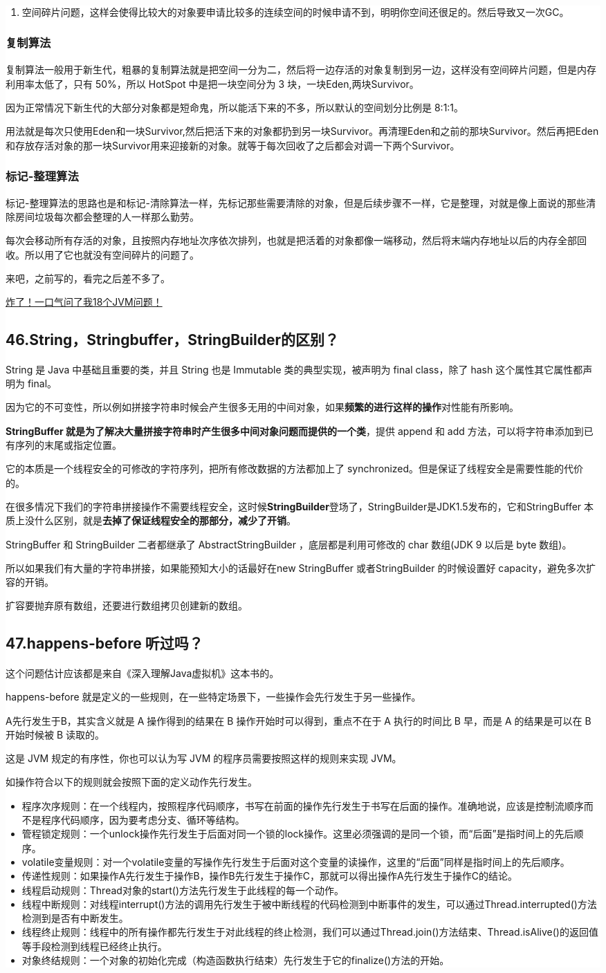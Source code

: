 1. 空间碎片问题，这样会使得比较大的对象要申请比较多的连续空间的时候申请不到，明明你空间还很足的。然后导致又一次GC。

### 复制算法

复制算法一般用于新生代，粗暴的复制算法就是把空间一分为二，然后将一边存活的对象复制到另一边，这样没有空间碎片问题，但是内存利用率太低了，只有 50%，所以 HotSpot 中是把一块空间分为 3 块，一块Eden,两块Survivor。

因为正常情况下新生代的大部分对象都是短命鬼，所以能活下来的不多，所以默认的空间划分比例是 8:1:1。

用法就是每次只使用Eden和一块Survivor,然后把活下来的对象都扔到另一块Survivor。再清理Eden和之前的那块Survivor。然后再把Eden和存放存活对象的那一块Survivor用来迎接新的对象。就等于每次回收了之后都会对调一下两个Survivor。

### 标记-整理算法

标记-整理算法的思路也是和标记-清除算法一样，先标记那些需要清除的对象，但是后续步骤不一样，它是整理，对就是像上面说的那些清除房间垃圾每次都会整理的人一样那么勤劳。

每次会移动所有存活的对象，且按照内存地址次序依次排列，也就是把活着的对象都像一端移动，然后将末端内存地址以后的内存全部回收。所以用了它也就没有空间碎片的问题了。

来吧，之前写的，看完之后差不多了。

[炸了！一口气问了我18个JVM问题！](https://mp.weixin.qq.com/s/M7f8_QHlvQGw_hH7K0If7A)

## 46.String，Stringbuffer，StringBuilder的区别？

String 是 Java 中基础且重要的类，并且 String 也是 Immutable 类的典型实现，被声明为 final class，除了 hash 这个属性其它属性都声明为 final。

因为它的不可变性，所以例如拼接字符串时候会产生很多无用的中间对象，如果**频繁的进行这样的操作**对性能有所影响。

**StringBuffer 就是为了解决大量拼接字符串时产生很多中间对象问题而提供的一个类**，提供 append 和 add 方法，可以将字符串添加到已有序列的末尾或指定位置。

它的本质是一个线程安全的可修改的字符序列，把所有修改数据的方法都加上了 synchronized。但是保证了线程安全是需要性能的代价的。

在很多情况下我们的字符串拼接操作不需要线程安全，这时候**StringBuilder**登场了，StringBuilder是JDK1.5发布的，它和StringBuffer 本质上没什么区别，就是**去掉了保证线程安全的那部分，减少了开销**。

StringBuffer 和 StringBuilder 二者都继承了 AbstractStringBuilder ，底层都是利用可修改的 char 数组(JDK 9 以后是 byte 数组)。

所以如果我们有大量的字符串拼接，如果能预知大小的话最好在new StringBuffer 或者StringBuilder 的时候设置好 capacity，避免多次扩容的开销。

扩容要抛弃原有数组，还要进行数组拷贝创建新的数组。

## 47.happens-before 听过吗？

这个问题估计应该都是来自《深入理解Java虚拟机》这本书的。

happens-before 就是定义的一些规则，在一些特定场景下，一些操作会先行发生于另一些操作。

A先行发生于B，其实含义就是 A 操作得到的结果在 B 操作开始时可以得到，重点不在于 A 执行的时间比 B 早，而是 A 的结果是可以在 B 开始时候被 B 读取的。

这是 JVM 规定的有序性，你也可以认为写 JVM 的程序员需要按照这样的规则来实现 JVM。

如操作符合以下的规则就会按照下面的定义动作先行发生。

- 程序次序规则：在一个线程内，按照程序代码顺序，书写在前面的操作先行发生于书写在后面的操作。准确地说，应该是控制流顺序而不是程序代码顺序，因为要考虑分支、循环等结构。
- 管程锁定规则：一个unlock操作先行发生于后面对同一个锁的lock操作。这里必须强调的是同一个锁，而“后面”是指时间上的先后顺序。
- volatile变量规则：对一个volatile变量的写操作先行发生于后面对这个变量的读操作，这里的“后面”同样是指时间上的先后顺序。
- 传递性规则：如果操作A先行发生于操作B，操作B先行发生于操作C，那就可以得出操作A先行发生于操作C的结论。
- 线程启动规则：Thread对象的start()方法先行发生于此线程的每一个动作。
- 线程中断规则：对线程interrupt()方法的调用先行发生于被中断线程的代码检测到中断事件的发生，可以通过Thread.interrupted()方法检测到是否有中断发生。
- 线程终止规则：线程中的所有操作都先行发生于对此线程的终止检测，我们可以通过Thread.join()方法结束、Thread.isAlive()的返回值等手段检测到线程已经终止执行。
- 对象终结规则：一个对象的初始化完成（构造函数执行结束）先行发生于它的finalize()方法的开始。
